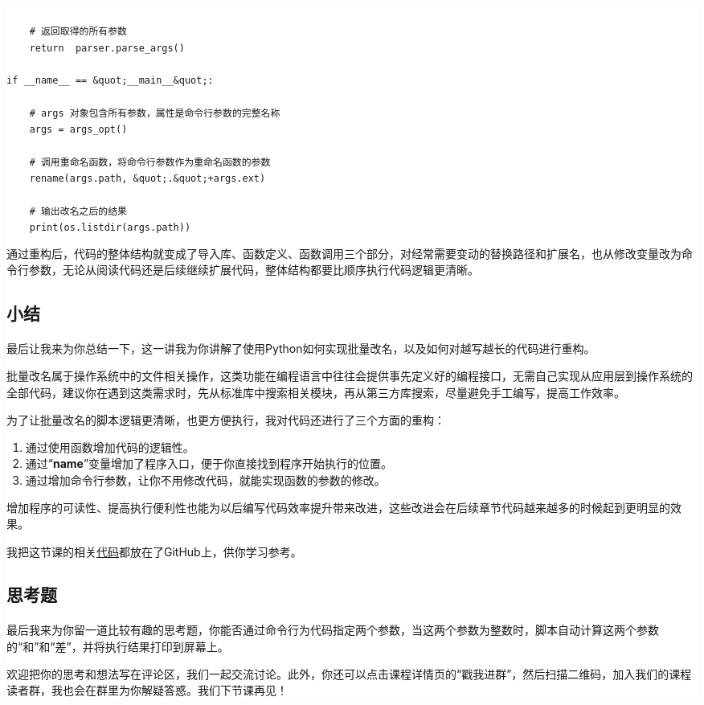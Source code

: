 ```
    
    # 返回取得的所有参数
    return  parser.parse_args()

if __name__ == &quot;__main__&quot;:

    # args 对象包含所有参数，属性是命令行参数的完整名称
    args = args_opt()
    
    # 调用重命名函数，将命令行参数作为重命名函数的参数
    rename(args.path, &quot;.&quot;+args.ext)
    
    # 输出改名之后的结果
    print(os.listdir(args.path))

```

通过重构后，代码的整体结构就变成了导入库、函数定义、函数调用三个部分，对经常需要变动的替换路径和扩展名，也从修改变量改为命令行参数，无论从阅读代码还是后续继续扩展代码，整体结构都要比顺序执行代码逻辑更清晰。

## 小结

最后让我来为你总结一下，这一讲我为你讲解了使用Python如何实现批量改名，以及如何对越写越长的代码进行重构。

批量改名属于操作系统中的文件相关操作，这类功能在编程语言中往往会提供事先定义好的编程接口，无需自己实现从应用层到操作系统的全部代码，建议你在遇到这类需求时，先从标准库中搜索相关模块，再从第三方库搜索，尽量避免手工编写，提高工作效率。

为了让批量改名的脚本逻辑更清晰，也更方便执行，我对代码还进行了三个方面的重构：

1. 通过使用函数增加代码的逻辑性。
1. 通过“**name**”变量增加了程序入口，便于你直接找到程序开始执行的位置。
1. 通过增加命令行参数，让你不用修改代码，就能实现函数的参数的修改。

增加程序的可读性、提高执行便利性也能为以后编写代码效率提升带来改进，这些改进会在后续章节代码越来越多的时候起到更明显的效果。

我把这节课的相关[代码](https://github.com/wilsonyin123/python_productivity/blob/main/%E6%96%87%E7%AB%A016%E4%BB%A3%E7%A0%81.zip)都放在了GitHub上，供你学习参考。

## 思考题

最后我来为你留一道比较有趣的思考题，你能否通过命令行为代码指定两个参数，当这两个参数为整数时，脚本自动计算这两个参数的“和”和“差”，并将执行结果打印到屏幕上。

欢迎把你的思考和想法写在评论区，我们一起交流讨论。此外，你还可以点击课程详情页的“戳我进群”，然后扫描二维码，加入我们的课程读者群，我也会在群里为你解疑答惑。我们下节课再见！
